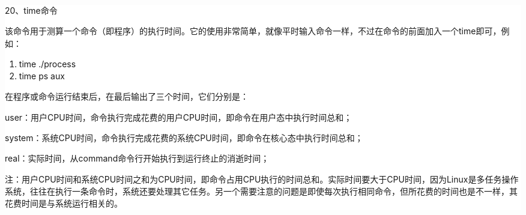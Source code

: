 20、time命令

该命令用于测算一个命令（即程序）的执行时间。它的使用非常简单，就像平时输入命令一样，不过在命令的前面加入一个time即可，例如：

1. time ./process  
2. time ps aux  

在程序或命令运行结束后，在最后输出了三个时间，它们分别是：

user：用户CPU时间，命令执行完成花费的用户CPU时间，即命令在用户态中执行时间总和；

system：系统CPU时间，命令执行完成花费的系统CPU时间，即命令在核心态中执行时间总和；

real：实际时间，从command命令行开始执行到运行终止的消逝时间；

注：用户CPU时间和系统CPU时间之和为CPU时间，即命令占用CPU执行的时间总和。实际时间要大于CPU时间，因为Linux是多任务操作系统，往往在执行一条命令时，系统还要处理其它任务。另一个需要注意的问题是即使每次执行相同命令，但所花费的时间也是不一样，其花费时间是与系统运行相关的。

 